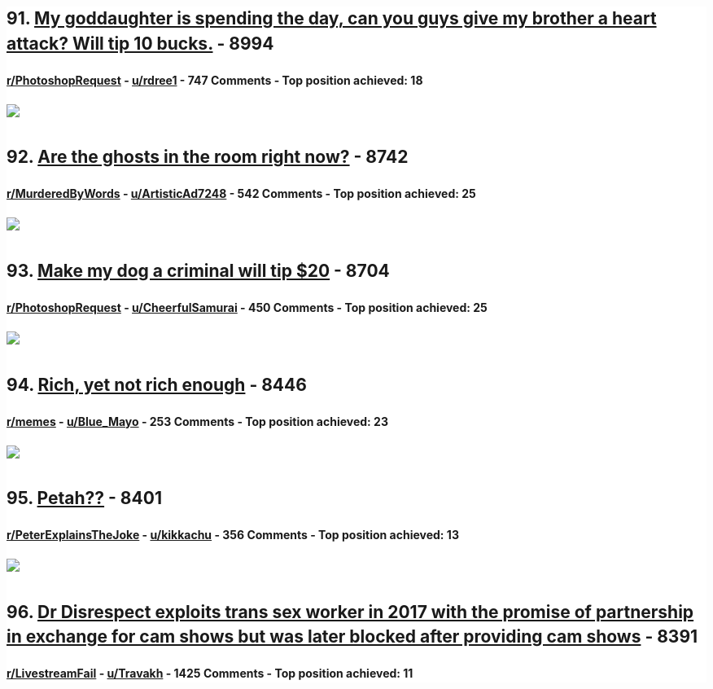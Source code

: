 ## 91. [My goddaughter is spending the day, can you guys give my brother a heart attack? Will tip 10 bucks.](http://reddit.com/r/PhotoshopRequest/comments/1dplpbo/my_goddaughter_is_spending_the_day_can_you_guys/) - 8994
#### [r/PhotoshopRequest](http://reddit.com/r/PhotoshopRequest) - [u/rdree1](http://reddit.com/u/rdree1) - 747 Comments - Top position achieved: 18

<a href="https://i.redd.it/ixou6quzj29d1.jpeg"><img src="https://a.thumbs.redditmedia.com/pHVQhtjZAB2k3syFj6hyi5A-jSaFL_eDO7pOzsyDaM0.jpg"></img></a>

## 92. [Are the ghosts in the room right now?](http://reddit.com/r/MurderedByWords/comments/1dpyh5m/are_the_ghosts_in_the_room_right_now/) - 8742
#### [r/MurderedByWords](http://reddit.com/r/MurderedByWords) - [u/ArtisticAd7248](http://reddit.com/u/ArtisticAd7248) - 542 Comments - Top position achieved: 25

<a href="https://i.redd.it/8xy5ct6br59d1.jpeg"><img src="https://b.thumbs.redditmedia.com/O-NXx3qfDbHSd3WAo00At--p8FBUtn3J-qdldURvCcw.jpg"></img></a>

## 93. [Make my dog a criminal will tip $20](http://reddit.com/r/PhotoshopRequest/comments/1dq0crz/make_my_dog_a_criminal_will_tip_20/) - 8704
#### [r/PhotoshopRequest](http://reddit.com/r/PhotoshopRequest) - [u/CheerfulSamurai](http://reddit.com/u/CheerfulSamurai) - 450 Comments - Top position achieved: 25

<a href="https://i.redd.it/ivu7w0yu469d1.jpeg"><img src="https://b.thumbs.redditmedia.com/iyWA3qdP5NU1dNOxfBBVb4NZRikwsyakVJDqIYbIZTg.jpg"></img></a>

## 94. [Rich, yet not rich enough](http://reddit.com/r/memes/comments/1dpcttz/rich_yet_not_rich_enough/) - 8446
#### [r/memes](http://reddit.com/r/memes) - [u/Blue_Mayo](http://reddit.com/u/Blue_Mayo) - 253 Comments - Top position achieved: 23

<a href="https://i.redd.it/hi0on9b9309d1.jpeg"><img src="https://b.thumbs.redditmedia.com/EIJqZPXW6zpm92wTIsc_g7GYlmmyCWxhZseSY9ck6Nw.jpg"></img></a>

## 95. [Petah??](http://reddit.com/r/PeterExplainsTheJoke/comments/1dpm8dm/petah/) - 8401
#### [r/PeterExplainsTheJoke](http://reddit.com/r/PeterExplainsTheJoke) - [u/kikkachu](http://reddit.com/u/kikkachu) - 356 Comments - Top position achieved: 13

<a href="https://i.redd.it/oumrgb7xq29d1.jpeg"><img src="https://a.thumbs.redditmedia.com/j4dcsBfgpbfjc_1YK9pk280_akIdTJkEQM0eDsB8OM0.jpg"></img></a>

## 96. [Dr Disrespect exploits trans sex worker in 2017 with the promise of partnership in exchange for cam shows but was later blocked after providing cam shows](http://reddit.com/r/LivestreamFail/comments/1dpihpx/dr_disrespect_exploits_trans_sex_worker_in_2017/) - 8391
#### [r/LivestreamFail](http://reddit.com/r/LivestreamFail) - [u/Travakh](http://reddit.com/u/Travakh) - 1425 Comments - Top position achieved: 11
